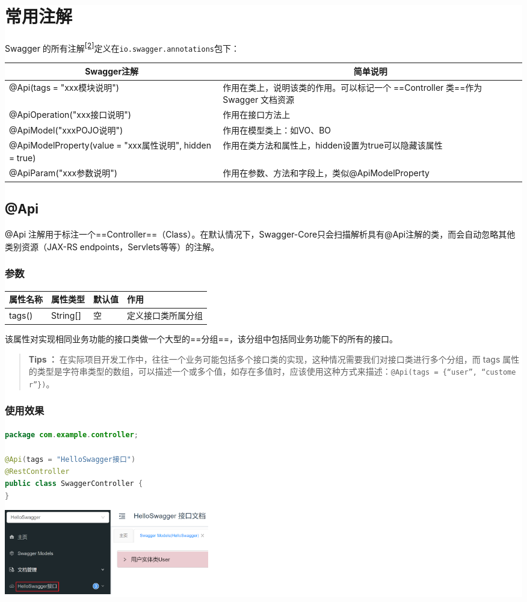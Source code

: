 # 常用注解

Swagger 的所有注解<sup><a href="#ref2">[2]</a></sup>定义在`io.swagger.annotations`包下：

| **Swagger注解**                                         | **简单说明**                                                 |
| ------------------------------------------------------- | ------------------------------------------------------------ |
| @Api(tags = "xxx模块说明")                              | 作用在类上，说明该类的作用。可以标记一个 ==Controller 类==作为 Swagger 文档资源 |
| @ApiOperation("xxx接口说明")                            | 作用在接口方法上                                             |
| @ApiModel("xxxPOJO说明")                                | 作用在模型类上：如VO、BO                                     |
| @ApiModelProperty(value = "xxx属性说明", hidden = true) | 作用在类方法和属性上，hidden设置为true可以隐藏该属性         |
| @ApiParam("xxx参数说明")                                | 作用在参数、方法和字段上，类似@ApiModelProperty              |

## @Api

@Api 注解用于标注一个==Controller==（Class）。在默认情况下，Swagger-Core只会扫描解析具有@Api注解的类，而会自动忽略其他类别资源（JAX-RS endpoints，Servlets等等）的注解。

### 参数

| 属性名称 | 属性类型 | 默认值 | 作用               |
| :------- | :------- | :----- | :----------------- |
| tags()   | String[] | 空     | 定义接口类所属分组 |

该属性对实现相同业务功能的接口类做一个大型的==分组==，该分组中包括同业务功能下的所有的接口。

> **Tips ：** 在实际项目开发工作中，往往一个业务可能包括多个接口类的实现，这种情况需要我们对接口类进行多个分组，而 tags 属性的类型是字符串类型的数组，可以描述一个或多个值，如存在多值时，应该使用这种方式来描述：`@Api(tags = {“user”, “customer”})`。

### 使用效果

```java
package com.example.controller;

@Api(tags = "HelloSwagger接口")
@RestController
public class SwaggerController {
}
```

<img src="SwaggerPictures/Api注解.png" alt="Api注解" style="zoom: 33%;" />
